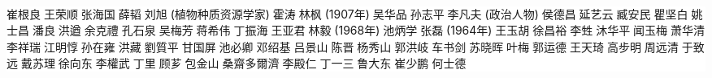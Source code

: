 崔根良
王荣顺
张海国
薛韬
刘旭 (植物种质资源学家)
霍涛
林枫 (1907年)
吴华品
孙志平
李凡夫 (政治人物)
侯德昌
延艺云
臧安民
瞿坚白
姚士昌
潘良
洪遒
余克禮
孔石泉
吴梅芳
蒋希伟
丁振海
王亚君
林毅 (1968年)
池炳学
张磊 (1964年)
王玉胡
徐昌裕
李甡
沐华平
闻玉梅
萧华清
李祥瑞
江明惇
孙在雍
洪藏
劉質平
甘国屏
池必卿
邓绍基
吕景山
陈晋
杨秀山
郭洪岐
车书剑
苏晓晖
叶梅
郭运德
王天琦
高步明
周远清
于致远
戴苏理
徐向东
李權武
丁里
顾芗
包金山
桑齋多爾濟
李殿仁
丁一三
鲁大东
崔少鹏
何士德